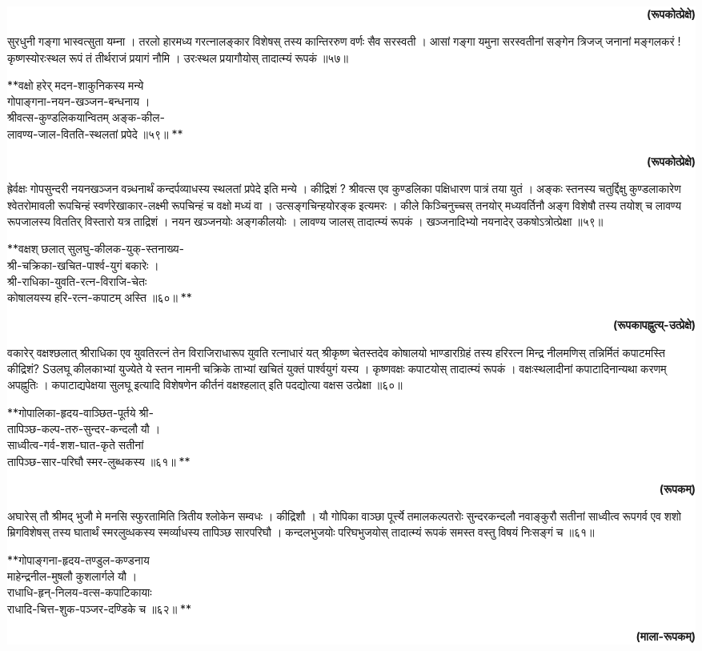 <p style="text-align: right">
<strong>(रूपकोत्प्रेक्षे)</strong></p>

सुरधुनी गङ्गा भास्वत्सुता यम्ना । तरलो हारमध्य गरत्नालङ्कार विशेषस् तस्य कान्तिररुण वर्णः सैव सरस्वती । आसां गङ्गा यमुना सरस्वतीनां सङ्गेन त्रिजज् जनानां मङ्गलकरं ! कृष्णस्योरःस्थल रूपं तं तीर्थराजं प्रयागं नौमि । उरःस्थल प्रयागौयोस् तादात्म्यं रूपकं ॥५७॥

**वक्षो हरेर् मदन-शाकुनिकस्य मन्ये  
गोपाङ्गना-नयन-खञ्जन-बन्धनाय ।  
श्रीवत्स-कुण्डलिकयान्वितम् अङ्क-कील-  
लावण्य-जाल-वितति-स्थलतां प्रपेदे ॥५९॥ **

<p style="text-align: right">
<strong>(रूपकोत्प्रेक्षे)</strong></p>

ह्रेर्वक्षः गोपसुन्दरी नयनखञ्जन वन्न्धनार्थं कन्दर्पव्याधस्य स्थलतां प्रपेदे इति मन्ये । कीद्रिशं ? श्रीवत्स एव कुण्डलिका पक्षिधारण पात्रं तया युतं । अङ्कः स्तनस्य चतुर्द्दिक्षु कुण्डलाकारेण श्वेतरोमावली रूपचिन्हं स्वर्णरेखाकार-लक्ष्मी रूपचिन्हं च वक्षो मध्यं वा । उत्सङ्गचिन्हयोरङ्क इत्यमरः । कीले किञ्चिनुच्चस् तनयोर् मध्यवर्तिनौ अङ्ग विशेषौ तस्य तयोश् च लावण्य रूपजालस्य विततिर् विस्तारो यत्र ताद्रिशं । नयन खञ्जनयोः अङ्गकीलयोः । लावण्य जालस् तादात्म्यं रूपकं । खञ्जनादिभ्यो नयनादेर् उकषोऽत्रोत्प्रेक्षा ॥५९॥

**वक्षश् छलात् सुलघु-कीलक-युक्-स्तनाख्य-  
श्री-चक्रिका-खचित-पार्श्व-युगं बकारेः ।  
श्री-राधिका-युवति-रत्न-विराजि-चेतः  
कोषालयस्य हरि-रत्न-कपाटम् अस्ति ॥६०॥ **

<p style="text-align: right">
<strong>(रूपकापह्नुत्य्-उत्प्रेक्षे)</strong></p>

वकारेर् वक्षश्छलात् श्रीराधिका एव युवतिरत्नं तेन विराजिराधारूप युवति रत्नाधारं यत् श्रीकृष्ण चेतस्तदेव कोषालयो भाण्डारग्रिहं तस्य हरिरत्न मिन्द्र नीलमणिस् तन्निर्मितं कपाटमस्ति कीद्रिशं? Sउलघू कीलकाभ्यां युज्येते ये स्तन नामनी चक्रिके ताभ्यां खचितं युक्तं पार्श्वयुगं यस्य । कृष्णवक्षः कपाटयोस् तादात्म्यं रूपकं । वक्षःस्थलादीनां कपाटादिनान्यथा करणम् अपह्नुतिः । कपाटाद्यपेक्षया सुलघू इत्यादि विशेषणेन कीर्तनं वक्षश्हलात् इति पदद्योत्या वक्षस उत्प्रेक्षा ॥६०॥

**गोपालिका-हृदय-वाञ्छित-पूर्तये श्री-  
तापिञ्छ-कल्प-तरु-सुन्दर-कन्दलौ यौ ।  
साध्वीत्व-गर्व-शश-घात-कृते सतीनां  
तापिञ्छ-सार-परिघौ स्मर-लुब्धकस्य ॥६१॥ **

<p style="text-align: right">
<strong>(रूपकम्)</strong></p>

अघारेस् तौ श्रीमद् भुजौ मे मनसि स्फुरतामिति त्रितीय श्लोकेन सम्वधः । कीद्रिशौ । यौ गोपिका वाञ्छा पूर्त्त्ये तमालकल्पतरोः सुन्दरकन्दलौ नवाङ्कुरौ सतीनां साध्वीत्व रूपगर्व एव शशो म्रिगविशेषस् तस्य घातार्थं स्मरलुव्धकस्य स्मर्व्याधस्य तापिञ्छ सारपरिघौ । कन्दलभुजयोः परिघभुजयोस् तादात्म्यं रूपकं समस्त वस्तु विषयं निःसङ्गं च ॥६१॥

**गोपाङ्गना-हृदय-तण्डुल-कण्डनाय  
माहेन्द्रनील-मुषलौ कुशलार्गले यौ ।  
राधाधि-हृन्-निलय-वत्स-कपाटिकायाः  
राधादि-चित्त-शुक-पञ्जर-दण्डिके च ॥६२॥ **

<p style="text-align: right">
<strong>(माला-रूपकम्)</strong></p>
